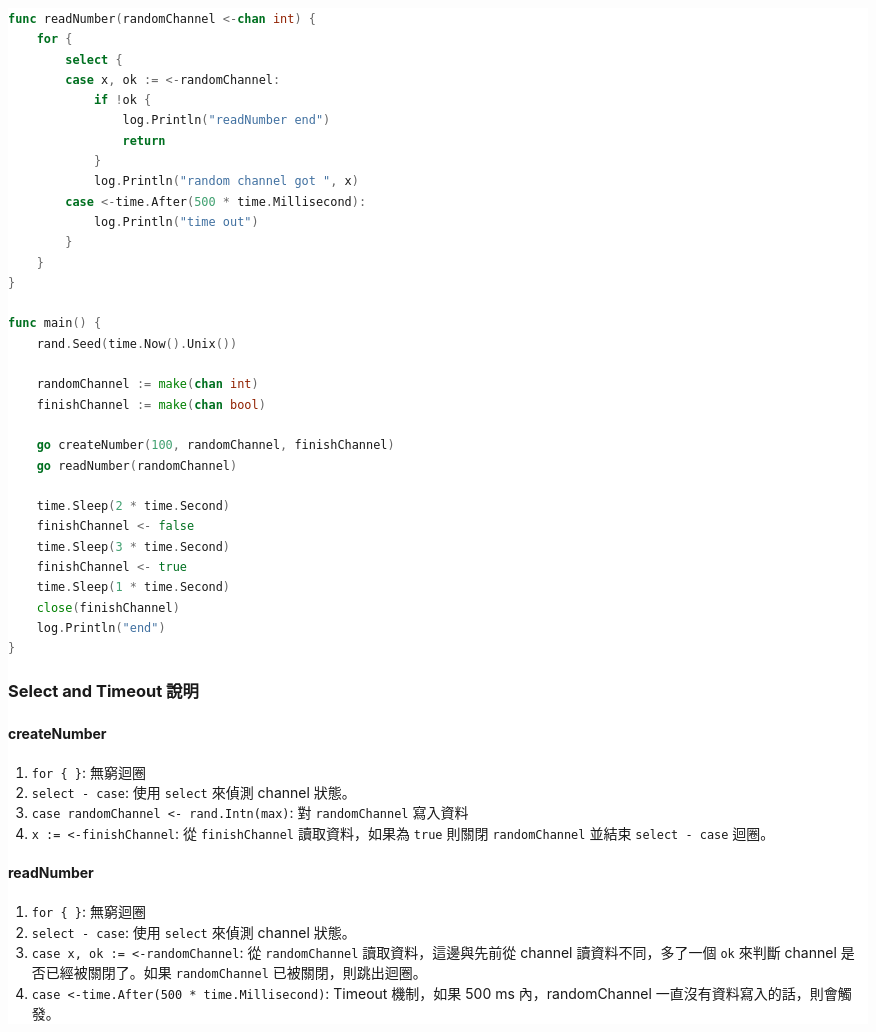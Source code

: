 ```go {.line-numbers}
func readNumber(randomChannel <-chan int) {
    for {
        select {
        case x, ok := <-randomChannel:
            if !ok {
                log.Println("readNumber end")
                return
            }
            log.Println("random channel got ", x)
        case <-time.After(500 * time.Millisecond):
            log.Println("time out")
        }
    }
}

func main() {
    rand.Seed(time.Now().Unix())

    randomChannel := make(chan int)
    finishChannel := make(chan bool)

    go createNumber(100, randomChannel, finishChannel)
    go readNumber(randomChannel)

    time.Sleep(2 * time.Second)
    finishChannel <- false
    time.Sleep(3 * time.Second)
    finishChannel <- true
    time.Sleep(1 * time.Second)
    close(finishChannel)
    log.Println("end")
}
```

### Select and Timeout 說明

#### createNumber

1. `for { }`: 無窮迴圈
1. `select - case`: 使用 `select` 來偵測 channel 狀態。
1. `case randomChannel <- rand.Intn(max)`: 對 `randomChannel` 寫入資料
1. `x := <-finishChannel`: 從 `finishChannel` 讀取資料，如果為 `true` 則關閉 `randomChannel` 並結束 `select - case` 迴圈。

#### readNumber

1. `for { }`: 無窮迴圈
1. `select - case`: 使用 `select` 來偵測 channel 狀態。
1. `case x, ok := <-randomChannel`: 從 `randomChannel` 讀取資料，這邊與先前從 channel 讀資料不同，多了一個 `ok` 來判斷 channel 是否已經被關閉了。如果 `randomChannel` 已被關閉，則跳出迴圈。
1. `case <-time.After(500 * time.Millisecond)`: Timeout 機制，如果 500 ms  內，randomChannel 一直沒有資料寫入的話，則會觸發。
